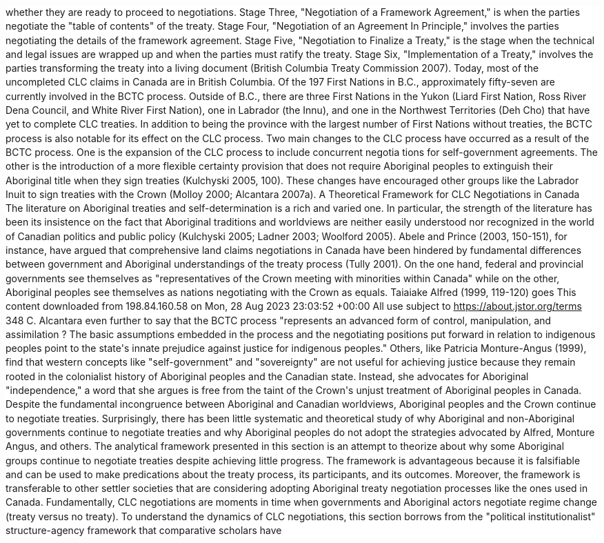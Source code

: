  whether they are ready to proceed to negotiations. Stage Three, "Negotiation of 
 a Framework Agreement," is when the parties negotiate the "table of contents" of 
 the treaty. Stage Four, "Negotiation of an Agreement In Principle," involves the 
 parties negotiating the details of the framework agreement. Stage Five, "Negotiation 
 to Finalize a Treaty," is the stage when the technical and legal issues are wrapped 
 up and when the parties must ratify the treaty. Stage Six, "Implementation of a 
 Treaty," involves the parties transforming the treaty into a living document (British 
 Columbia Treaty Commission 2007). 
 Today, most of the uncompleted CLC claims in Canada are in British Columbia. 
 Of the 197 First Nations in B.C., approximately fifty-seven are currently involved in 
 the BCTC process. Outside of B.C., there are three First Nations in the Yukon 
 (Liard First Nation, Ross River Dena Council, and White River First Nation), one 
 in Labrador (the Innu), and one in the Northwest Territories (Deh Cho) that have 
 yet to complete CLC treaties. 
 In addition to being the province with the largest number of First Nations 
 without treaties, the BCTC process is also notable for its effect on the CLC process. 
 Two main changes to the CLC process have occurred as a result of the BCTC 
 process. One is the expansion of the CLC process to include concurrent negotia 
 tions for self-government agreements. The other is the introduction of a more 
 flexible certainty provision that does not require Aboriginal peoples to extinguish 
 their Aboriginal title when they sign treaties (Kulchyski 2005, 100). These changes 
 have encouraged other groups like the Labrador Inuit to sign treaties with the 
 Crown (Molloy 2000; Alcantara 2007a). 
 A Theoretical Framework for CLC Negotiations in Canada 
 The literature on Aboriginal treaties and self-determination is a rich and varied 
 one. In particular, the strength of the literature has been its insistence on the fact 
 that Aboriginal traditions and worldviews are neither easily understood nor 
 recognized in the world of Canadian politics and public policy (Kulchyski 2005; 
 Ladner 2003; Woolford 2005). Abele and Prince (2003, 150-151), for instance, have 
 argued that comprehensive land claims negotiations in Canada have been hindered 
 by fundamental differences between government and Aboriginal understandings 
 of the treaty process (Tully 2001). On the one hand, federal and provincial 
 governments see themselves as "representatives of the Crown meeting with 
 minorities within Canada" while on the other, Aboriginal peoples see themselves as 
 nations negotiating with the Crown as equals. Taiaiake Alfred (1999, 119-120) goes 
This content downloaded from 
           198.84.160.58 on Mon, 28 Aug 2023 23:03:52 +00:00             
All use subject to https://about.jstor.org/terms 348
 C. Alcantara 
 even further to say that the BCTC process "represents an advanced form of control, 
 manipulation, and assimilation ? The basic assumptions embedded in the process 
 and the negotiating positions put forward in relation to indigenous peoples point 
 to the state's innate prejudice against justice for indigenous peoples." Others, like 
 Patricia Monture-Angus (1999), find that western concepts like "self-government" 
 and "sovereignty" are not useful for achieving justice because they remain rooted 
 in the colonialist history of Aboriginal peoples and the Canadian state. Instead, she 
 advocates for Aboriginal "independence," a word that she argues is free from the 
 taint of the Crown's unjust treatment of Aboriginal peoples in Canada. 
 Despite the fundamental incongruence between Aboriginal and Canadian 
 worldviews, Aboriginal peoples and the Crown continue to negotiate treaties. 
 Surprisingly, there has been little systematic and theoretical study of why 
 Aboriginal and non-Aboriginal governments continue to negotiate treaties and why 
 Aboriginal peoples do not adopt the strategies advocated by Alfred, Monture 
 Angus, and others. The analytical framework presented in this section is an attempt 
 to theorize about why some Aboriginal groups continue to negotiate treaties 
 despite achieving little progress. The framework is advantageous because it is 
 falsifiable and can be used to make predications about the treaty process, its 
 participants, and its outcomes. Moreover, the framework is transferable to other 
 settler societies that are considering adopting Aboriginal treaty negotiation 
 processes like the ones used in Canada. 
 Fundamentally, CLC negotiations are moments in time when governments and 
 Aboriginal actors negotiate regime change (treaty versus no treaty). To understand 
 the dynamics of CLC negotiations, this section borrows from the "political 
 institutionalist" structure-agency framework that comparative scholars have 